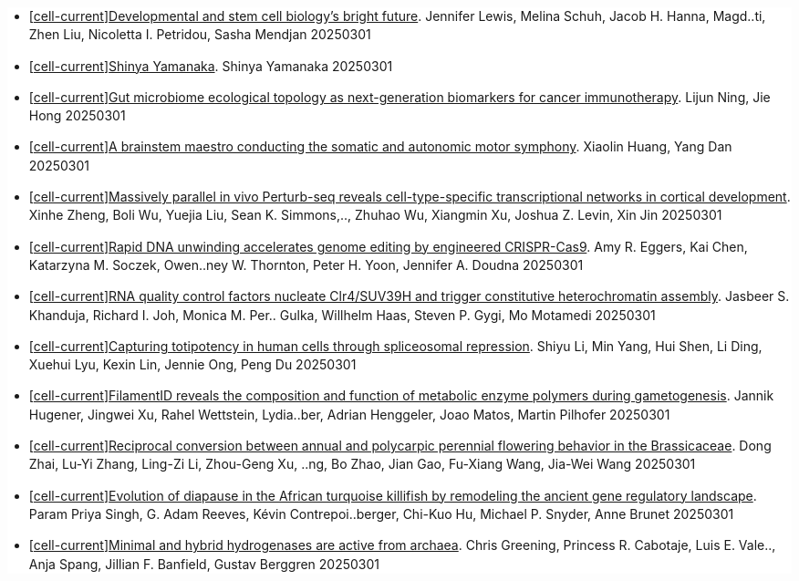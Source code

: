   - \[[cell-current](https://www.cell.com/current?publicationCode=cell&rss=yes)\][Developmental and stem cell biology’s bright future](https://www.cell.com/cell/fulltext/S0092-8674(24)00581-6?rss=yes). Jennifer Lewis, Melina Schuh, Jacob H. Hanna, Magd..ti, Zhen Liu, Nicoletta I. Petridou, Sasha Mendjan 	20250301

  - \[[cell-current](https://www.cell.com/current?publicationCode=cell&rss=yes)\][Shinya Yamanaka](https://www.cell.com/cell/fulltext/S0092-8674(24)00584-1?rss=yes). Shinya Yamanaka 	20250301

  - \[[cell-current](https://www.cell.com/current?publicationCode=cell&rss=yes)\][Gut microbiome ecological topology as next-generation biomarkers for cancer immunotherapy](https://www.cell.com/cell/fulltext/S0092-8674(24)00470-7?rss=yes). Lijun Ning, Jie Hong 	20250301

  - \[[cell-current](https://www.cell.com/current?publicationCode=cell&rss=yes)\][A brainstem maestro conducting the somatic and autonomic motor symphony](https://www.cell.com/cell/fulltext/S0092-8674(24)00528-2?rss=yes). Xiaolin Huang, Yang Dan 	20250301

  - \[[cell-current](https://www.cell.com/current?publicationCode=cell&rss=yes)\][Massively parallel in vivo Perturb-seq reveals cell-type-specific transcriptional networks in cortical development](https://www.cell.com/cell/fulltext/S0092-8674(24)00476-8?rss=yes). Xinhe Zheng, Boli Wu, Yuejia Liu, Sean K. Simmons,.., Zhuhao Wu, Xiangmin Xu, Joshua Z. Levin, Xin Jin 	20250301

  - \[[cell-current](https://www.cell.com/current?publicationCode=cell&rss=yes)\][Rapid DNA unwinding accelerates genome editing by engineered CRISPR-Cas9](https://www.cell.com/cell/fulltext/S0092-8674(24)00457-4?rss=yes). Amy R. Eggers, Kai Chen, Katarzyna M. Soczek, Owen..ney W. Thornton, Peter H. Yoon, Jennifer A. Doudna 	20250301

  - \[[cell-current](https://www.cell.com/current?publicationCode=cell&rss=yes)\][RNA quality control factors nucleate Clr4/SUV39H and trigger constitutive heterochromatin assembly](https://www.cell.com/cell/fulltext/S0092-8674(24)00468-9?rss=yes). Jasbeer S. Khanduja, Richard I. Joh, Monica M. Per.. Gulka, Willhelm Haas, Steven P. Gygi, Mo Motamedi 	20250301

  - \[[cell-current](https://www.cell.com/current?publicationCode=cell&rss=yes)\][Capturing totipotency in human cells through spliceosomal repression](https://www.cell.com/cell/fulltext/S0092-8674(24)00519-1?rss=yes). Shiyu Li, Min Yang, Hui Shen, Li Ding, Xuehui Lyu, Kexin Lin, Jennie Ong, Peng Du 	20250301

  - \[[cell-current](https://www.cell.com/current?publicationCode=cell&rss=yes)\][FilamentID reveals the composition and function of metabolic enzyme polymers during gametogenesis](https://www.cell.com/cell/fulltext/S0092-8674(24)00452-5?rss=yes). Jannik Hugener, Jingwei Xu, Rahel Wettstein, Lydia..ber, Adrian Henggeler, Joao Matos, Martin Pilhofer 	20250301

  - \[[cell-current](https://www.cell.com/current?publicationCode=cell&rss=yes)\][Reciprocal conversion between annual and polycarpic perennial flowering behavior in the Brassicaceae](https://www.cell.com/cell/fulltext/S0092-8674(24)00473-2?rss=yes). Dong Zhai, Lu-Yi Zhang, Ling-Zi Li, Zhou-Geng Xu, ..ng, Bo Zhao, Jian Gao, Fu-Xiang Wang, Jia-Wei Wang 	20250301

  - \[[cell-current](https://www.cell.com/current?publicationCode=cell&rss=yes)\][Evolution of diapause in the African turquoise killifish by remodeling the ancient gene regulatory landscape](https://www.cell.com/cell/fulltext/S0092-8674(24)00474-4?rss=yes). Param Priya Singh, G. Adam Reeves, Kévin Contrepoi..berger, Chi-Kuo Hu, Michael P. Snyder, Anne Brunet 	20250301

  - \[[cell-current](https://www.cell.com/current?publicationCode=cell&rss=yes)\][Minimal and hybrid hydrogenases are active from archaea](https://www.cell.com/cell/fulltext/S0092-8674(24)00573-7?rss=yes). Chris Greening, Princess R. Cabotaje, Luis E. Vale.., Anja Spang, Jillian F. Banfield, Gustav Berggren 	20250301
